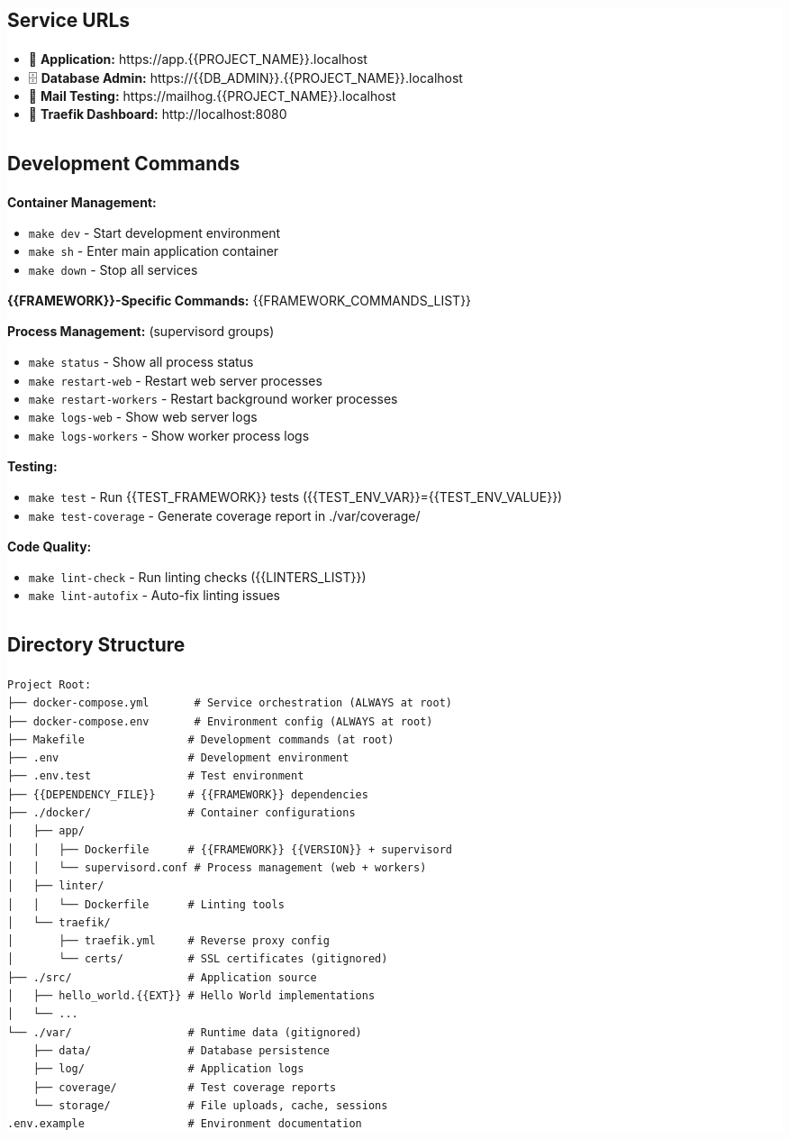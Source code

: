## Service URLs

- 📱 **Application:** https://app.{{PROJECT_NAME}}.localhost
- 🗄️ **Database Admin:** https://{{DB_ADMIN}}.{{PROJECT_NAME}}.localhost
- 📧 **Mail Testing:** https://mailhog.{{PROJECT_NAME}}.localhost  
- 🔧 **Traefik Dashboard:** http://localhost:8080

## Development Commands

**Container Management:**
- `make dev` - Start development environment
- `make sh` - Enter main application container
- `make down` - Stop all services

**{{FRAMEWORK}}-Specific Commands:**
{{FRAMEWORK_COMMANDS_LIST}}

**Process Management:** (supervisord groups)
- `make status` - Show all process status
- `make restart-web` - Restart web server processes
- `make restart-workers` - Restart background worker processes
- `make logs-web` - Show web server logs
- `make logs-workers` - Show worker process logs

**Testing:**
- `make test` - Run {{TEST_FRAMEWORK}} tests ({{TEST_ENV_VAR}}={{TEST_ENV_VALUE}})
- `make test-coverage` - Generate coverage report in ./var/coverage/

**Code Quality:**
- `make lint-check` - Run linting checks ({{LINTERS_LIST}})
- `make lint-autofix` - Auto-fix linting issues

## Directory Structure

```
Project Root:
├── docker-compose.yml       # Service orchestration (ALWAYS at root)
├── docker-compose.env       # Environment config (ALWAYS at root)  
├── Makefile                # Development commands (at root)
├── .env                    # Development environment
├── .env.test               # Test environment
├── {{DEPENDENCY_FILE}}     # {{FRAMEWORK}} dependencies
├── ./docker/               # Container configurations
│   ├── app/
│   │   ├── Dockerfile      # {{FRAMEWORK}} {{VERSION}} + supervisord
│   │   └── supervisord.conf # Process management (web + workers)
│   ├── linter/
│   │   └── Dockerfile      # Linting tools
│   └── traefik/
│       ├── traefik.yml     # Reverse proxy config
│       └── certs/          # SSL certificates (gitignored)
├── ./src/                  # Application source
│   ├── hello_world.{{EXT}} # Hello World implementations
│   └── ...
└── ./var/                  # Runtime data (gitignored)  
    ├── data/               # Database persistence
    ├── log/                # Application logs
    ├── coverage/           # Test coverage reports
    └── storage/            # File uploads, cache, sessions  
.env.example                # Environment documentation
```
